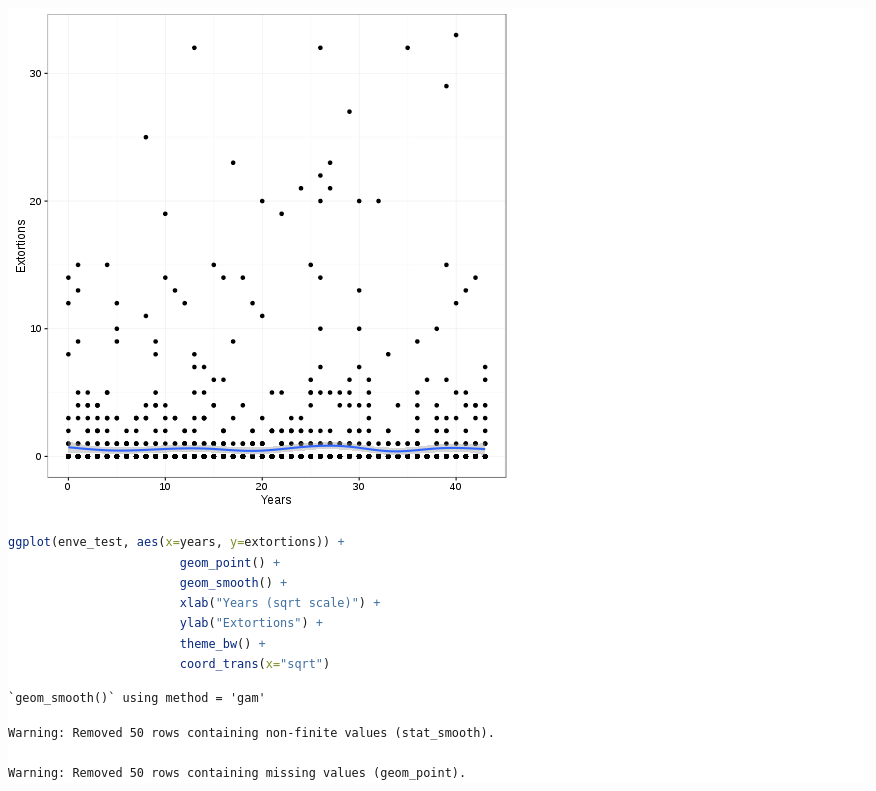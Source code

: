 ![plot of chunk years](figure/years-7.png)

```r
ggplot(enve_test, aes(x=years, y=extortions)) +
                        geom_point() +
                        geom_smooth() +
                        xlab("Years (sqrt scale)") +
                        ylab("Extortions") +
                        theme_bw() +
                        coord_trans(x="sqrt")
```

```
`geom_smooth()` using method = 'gam'
```

```
Warning: Removed 50 rows containing non-finite values (stat_smooth).

Warning: Removed 50 rows containing missing values (geom_point).
```
